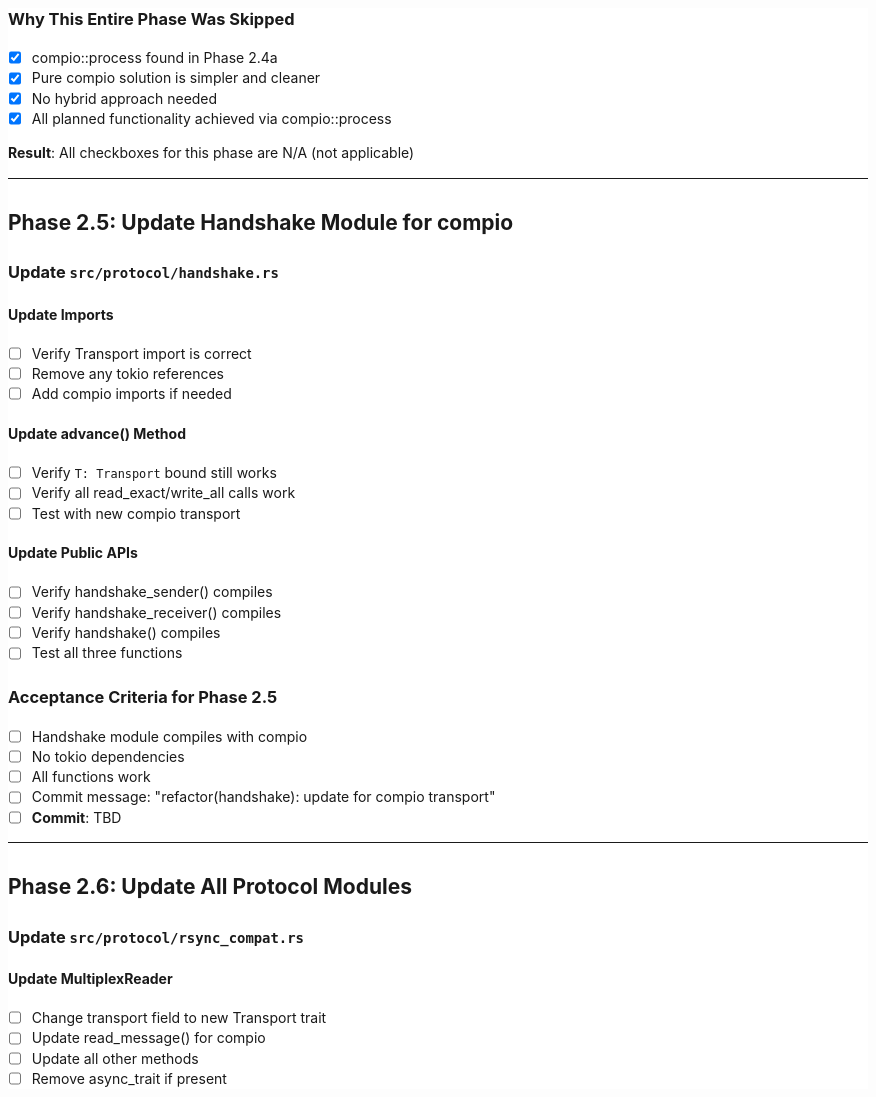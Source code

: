### Why This Entire Phase Was Skipped

- [x] compio::process found in Phase 2.4a
- [x] Pure compio solution is simpler and cleaner
- [x] No hybrid approach needed
- [x] All planned functionality achieved via compio::process

**Result**: All checkboxes for this phase are N/A (not applicable)

---

## Phase 2.5: Update Handshake Module for compio

### Update `src/protocol/handshake.rs`

#### Update Imports
- [ ] Verify Transport import is correct
- [ ] Remove any tokio references
- [ ] Add compio imports if needed

#### Update advance() Method
- [ ] Verify `T: Transport` bound still works
- [ ] Verify all read_exact/write_all calls work
- [ ] Test with new compio transport

#### Update Public APIs
- [ ] Verify handshake_sender() compiles
- [ ] Verify handshake_receiver() compiles
- [ ] Verify handshake() compiles
- [ ] Test all three functions

### Acceptance Criteria for Phase 2.5
- [ ] Handshake module compiles with compio
- [ ] No tokio dependencies
- [ ] All functions work
- [ ] Commit message: "refactor(handshake): update for compio transport"
- [ ] **Commit**: TBD

---

## Phase 2.6: Update All Protocol Modules

### Update `src/protocol/rsync_compat.rs`

#### Update MultiplexReader
- [ ] Change transport field to new Transport trait
- [ ] Update read_message() for compio
- [ ] Update all other methods
- [ ] Remove async_trait if present
